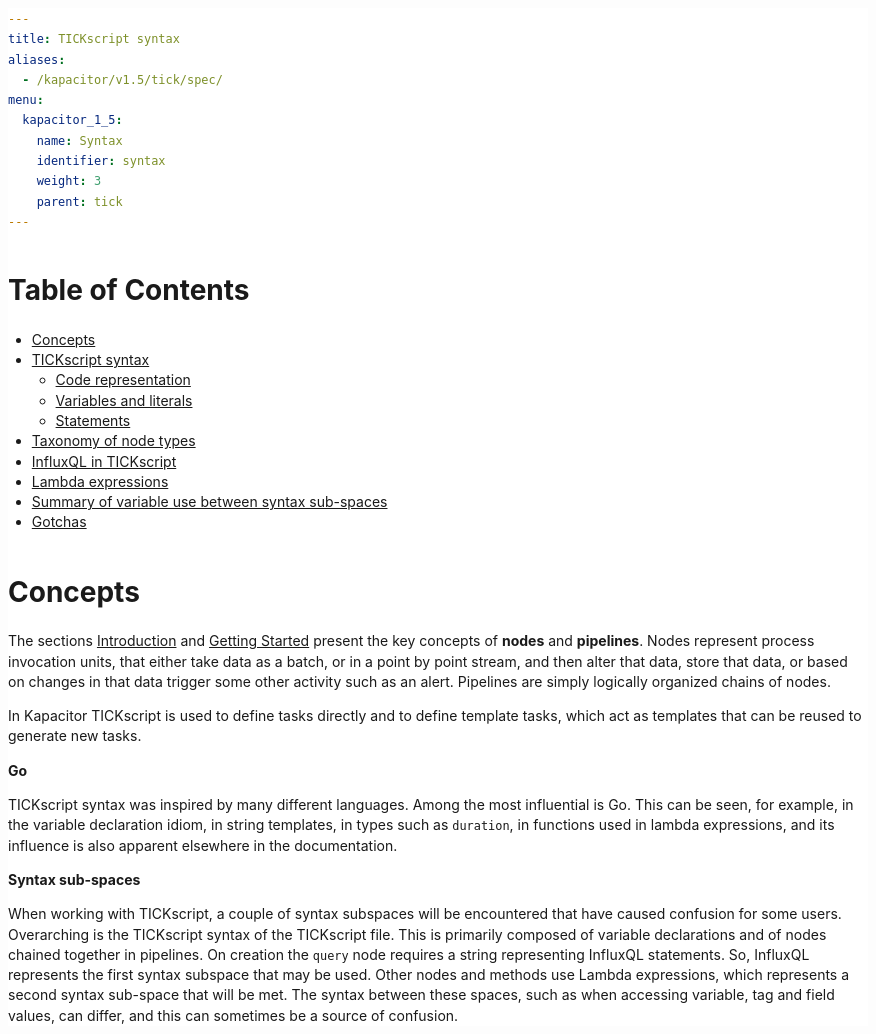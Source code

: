 ```yaml
---
title: TICKscript syntax
aliases:
  - /kapacitor/v1.5/tick/spec/
menu:
  kapacitor_1_5:
    name: Syntax
    identifier: syntax
    weight: 3
    parent: tick
---
```


# Table of Contents

   * [Concepts](#concepts)
   * [TICKscript syntax](#tickscript-syntax)
      * [Code representation](#code-representation)
      * [Variables and literals](#variables-and-literals)
      * [Statements](#statements)
   * [Taxonomy of node types](#taxonomy-of-node-types)
   * [InfluxQL in TICKscript](#influxql-in-tickscript)
   * [Lambda expressions](#lambda-expressions)
   * [Summary of variable use between syntax sub-spaces](#summary-of-variable-use-between-syntax-sub-spaces)
   * [Gotchas](#gotchas)

# Concepts

The sections [Introduction](/kapacitor/v1.5/tick/introduction/) and [Getting Started](/kapacitor/v1.5/introduction/getting-started/) present the key concepts of **nodes** and **pipelines**.  Nodes represent process invocation units, that either take data as a batch, or in a point by point stream, and then alter that data, store that data, or based on changes in that data trigger some other activity  such as an alert.  Pipelines are simply logically organized chains of nodes.

In Kapacitor TICKscript is used to define tasks directly and to define template tasks, which act as templates that can be reused to generate new tasks.

**Go**

TICKscript syntax was inspired by many different languages.  Among the most influential is Go.  This can be seen, for example, in the variable declaration idiom, in string templates, in types such as `duration`, in functions used in lambda expressions, and its influence is also apparent elsewhere in the documentation.

**Syntax sub-spaces**

When working with TICKscript, a couple of syntax subspaces will be encountered that have caused confusion for some users.  Overarching is the TICKscript syntax of the TICKscript file.  This is primarily composed of variable declarations and of nodes chained together in pipelines.  On creation the `query` node requires a string representing InfluxQL statements.  So, InfluxQL represents the first syntax subspace that may be used.  Other nodes and methods use Lambda expressions, which represents a second syntax sub-space that will be met. The syntax between these spaces, such as when accessing variable, tag and field values, can differ, and this can sometimes be a source of confusion.
